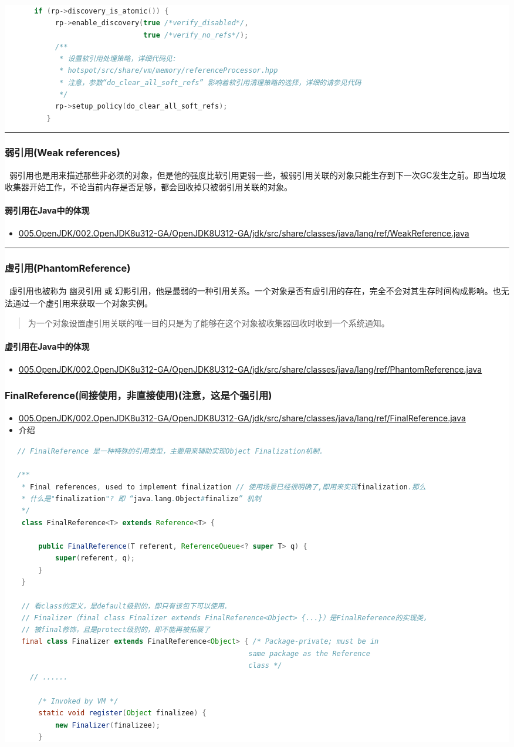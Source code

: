 ```c
       if (rp->discovery_is_atomic()) {
            rp->enable_discovery(true /*verify_disabled*/,
                                 true /*verify_no_refs*/);
            /**
             * 设置软引用处理策略，详细代码见:
             * hotspot/src/share/vm/memory/referenceProcessor.hpp
             * 注意，参数“do_clear_all_soft_refs” 影响着软引用清理策略的选择，详细的请参见代码
             */ 
            rp->setup_policy(do_clear_all_soft_refs);
          }
```
---
### 弱引用(Weak references)
&nbsp;&nbsp;弱引用也是用来描述那些非必须的对象，但是他的强度比软引用更弱一些，被弱引用关联的对象只能生存到下一次GC发生之前。即当垃圾收集器开始工作，不论当前内存是否足够，都会回收掉只被弱引用关联的对象。

#### 弱引用在Java中的体现
- [005.OpenJDK/002.OpenJDK8u312-GA/OpenJDK8U312-GA/jdk/src/share/classes/java/lang/ref/WeakReference.java](../../005.OpenJDK/002.OpenJDK8u312-GA/OpenJDK8U312-GA/jdk/src/share/classes/java/lang/ref/WeakReference.java)

---
### 虚引用(PhantomReference)
&nbsp;&nbsp;虚引用也被称为 幽灵引用 或 幻影引用，他是最弱的一种引用关系。一个对象是否有虚引用的存在，完全不会对其生存时间构成影响。也无法通过一个虚引用来获取一个对象实例。
> 为一个对象设置虚引用关联的唯一目的只是为了能够在这个对象被收集器回收时收到一个系统通知。

#### 虚引用在Java中的体现
- [005.OpenJDK/002.OpenJDK8u312-GA/OpenJDK8U312-GA/jdk/src/share/classes/java/lang/ref/PhantomReference.java](../../005.OpenJDK/002.OpenJDK8u312-GA/OpenJDK8U312-GA/jdk/src/share/classes/java/lang/ref/PhantomReference.java)

### FinalReference(间接使用，非直接使用)(注意，这是个强引用)
- [005.OpenJDK/002.OpenJDK8u312-GA/OpenJDK8U312-GA/jdk/src/share/classes/java/lang/ref/FinalReference.java](../../005.OpenJDK/002.OpenJDK8u312-GA/OpenJDK8U312-GA/jdk/src/share/classes/java/lang/ref/FinalReference.java)
- 介绍
```java
   // FinalReference 是一种特殊的引用类型，主要用来辅助实现Object Finalization机制.
   
   /**
    * Final references, used to implement finalization // 使用场景已经很明确了,即用来实现finalization.那么
    * 什么是"finalization"? 即 “java.lang.Object#finalize” 机制
    */
    class FinalReference<T> extends Reference<T> {
    
        public FinalReference(T referent, ReferenceQueue<? super T> q) {
            super(referent, q);
        }
    }

    // 看class的定义，是default级别的，即只有该包下可以使用.
    // Finalizer（final class Finalizer extends FinalReference<Object> {...}）是FinalReference的实现类，
    // 被final修饰，且是protect级别的，即不能再被拓展了
    final class Finalizer extends FinalReference<Object> { /* Package-private; must be in
                                                          same package as the Reference
                                                          class */
      // ......

        /* Invoked by VM */
        static void register(Object finalizee) {
            new Finalizer(finalizee);
        }
```